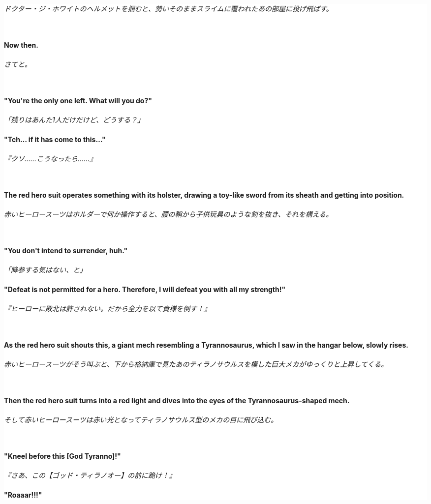 *ドクター・ジ・ホワイトのヘルメットを掴むと、勢いそのままスライムに覆われたあの部屋に投げ飛ばす。*

&nbsp;

#### Now then.

*さてと。*

&nbsp;

#### "You're the only one left. What will you do?"

*「残りはあんた1人だけだけど、どうする？」*

#### "Tch… if it has come to this…"

*『クソ……こうなったら……』*

&nbsp;

#### The red hero suit operates something with its holster, drawing a toy-like sword from its sheath and getting into position.

*赤いヒーロースーツはホルダーで何か操作すると、腰の鞘から子供玩具のような剣を抜き、それを構える。*

&nbsp;

#### "You don't intend to surrender, huh."

*「降参する気はない、と」*

#### "Defeat is not permitted for a hero. Therefore, I will defeat you with all my strength!"

*『ヒーローに敗北は許されない。だから全力を以て貴様を倒す！』*

&nbsp;

#### As the red hero suit shouts this, a giant mech resembling a Tyrannosaurus, which I saw in the hangar below, slowly rises.

*赤いヒーロースーツがそう叫ぶと、下から格納庫で見たあのティラノサウルスを模した巨大メカがゆっくりと上昇してくる。*

&nbsp;

#### Then the red hero suit turns into a red light and dives into the eyes of the Tyrannosaurus-shaped mech.

*そして赤いヒーロースーツは赤い光となってティラノサウルス型のメカの目に飛び込む。*

&nbsp;

#### "Kneel before this [God Tyranno]!"

*『さあ、この【ゴッド・ティラノオー】の前に跪け！』*

#### "Roaaar!!!"
